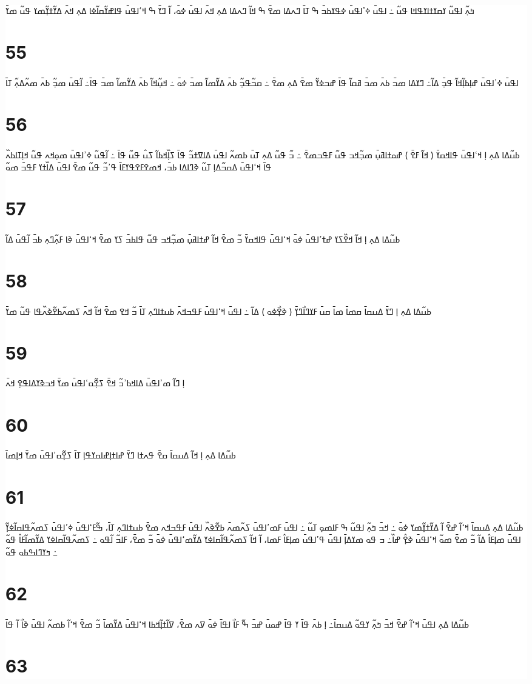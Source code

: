 ߤߍ߲߬ ߊߟߎ߬ ߌߛߌߙߊߌߟߞߊ ߟߎ߬ ߸ ߊߟߎ߫ ߦߴߊߟߎ߫ ߦߟߌߕߏ߫ ߒ ߠߊ߫ ߣߍߡߊ ߘߐ߫ ߒ ߞߊ߬ ߣߍߡߊ ߡߍ߲ ߞߍ߫ ߊߟߎ߫ ߦߋ߫، ߊ߬ ߣߌ߫ ߒ ߞߵߊߟߎ߫ ߟߊߝߌ߬ߛߊ߬ߦߊ ߡߍ߲ ߞߍ߫ ߡߌ߬ߙߌ߲߬ߘߌ ߟߎ߬ ߘߌ߫

# 55

ߊߟߎ߫ ߦߴߊߟߎ߫ ߝߊ߲ߕߊ߲߬ߞߊ߬ ߟߏ߲߫ ߡߊ߬߸ ߣߌߡߊ ߘߏ߫ ߕߍ߫ ߘߏ߫ ߥߛߊ߬ ߟߊ߫ ߝߏߦߌ߬ ߘߐ߫ ߡߍ߲ ߘߐ߫ ߸ ߛߏ߬ߟߏ߲߬ ߕߍ߫ ߡߌ߬ߘߊ߬ ߘߏ߫ ߦߋ߫ ߸ ߞߎ߲߬ߞߊ߬ ߕߍ߫ ߡߌ߬ߘߊ߬ ߘߏ߫ ߟߊ߫߸ ߊ߬ߟߎ߫ ߘߏ߲߬ ߕߍ߫ ߘߍ߬ߡߍ߲߬ ߠߊ߫

# 56

ߕߎ߬ߡߊ ߡߍ߲ ߊ߲ ߞߵߊߟߎ߫ ߟߊߞߛߌ߫ ( ߞߊ߬ ߓߐ߫ ) ߝߋߙߊߥߎ߲߫ ߘߏ߲߬ߞߏ ߟߎ߬ ߓߟߏߘߐ߫ ߸ ߏ߬ ߟߎ߬ ߡߍ߲ ߠߎ߫ ߕߘߍ߬ ߊߟߎ߫ ߡߊߜߙߏ߬ ߟߊ߫ ߖߊ߲߰ߞߕߊ߬ ߖߎ߮ ߟߎ߬ ߟߊ߫ ߸ ߊ߬ߟߎ߬ ߦߴߊߟߎ߫ ߘߋ߲ߞߍ ߟߎ߬ ߞߊ߲ߠߊߕߍ߰ ߟߊ߫ ߞߵߊߟߎ߫ ߡߛߏ߬ߡߊ߲ ߠߎ߬ ߢߣߊߡߊ ߕߏ߫، ߞߘߐߓߐߟߌߓߊ߫ ߟߴߏ߬ ߟߎ߬ ߘߐ߫ ߊߟߎ߫ ߡߊ߰ߙߌ ߓߟߏ߫ ߘߋ߬

# 57

ߕߎ߬ߡߊ ߡߍ߲ ߊ߲ ߞߊ߬ ߞߐ߰ߖߌ ߝߙߴߊߟߎ߫ ߦߋ߫ ߞߵߊߟߎ߫ ߟߊߞߛߌ߫ ߏ߬ ߘߐ߫ ߞߊ߬ ߝߙߊߥߎ߲߫ ߘߏ߲߬ߞߏ ߟߎ߬ ߟߊߕߏ߫ ߖߌ ߘߐ߫ ߞߵߊߟߎ߫ ߢߊ ߓߍ߲߬ߣߍ߲ ߕߏ߫ ߊ߬ߟߎ߫ ߡߊ߬

# 58

ߕߎ߬ߡߊ ߡߍ߲ ߊ߲ ߣߌ߫ ߡߎߛߊ߫ ߛߘߊ߫ ߘߊ߫ ߛߎ߫ ߓߌߣߊ߯ߣߌ߲߫ ( ߢߐ߲߯ߦߋ ) ߡߊ߬ ߸ ߊߟߎ߫ ߞߵߊߟߎ߫ ߓߟߏߞߍ߫ ߕߎߙߊߣߍ߲ ߠߊ߫ ߏ߬ ߞߐ ߘߐ߫ ߞߊ߬ ߞߍ߫ ߖߘߍ߬ߕߐ߬ߢߍ߰ߟߊ ߟߎ߬ ߘߌ߫

# 59

ߊ߲ ߣߊ߬ ߘߴߊߟߎ߫ ߡߊߞߕߴߏ߬ ߞߐ߫ ߖߐ߲߬ߛߵߊߟߎ߫ ߘߌ߫ ߞߏߢߌߡߊߟߐ߲ ߞߍ߫

# 60

ߕߎ߬ߡߊ ߡߍ߲ ߊ߲ ߞߊ߬ ߡߎߛߊ߫ ߛߐ߫ ߟߍߙߊ ߣߌ߫ ߝߊߙߊ߲ߝߊߛߌߟߊ߲ ߠߊ߫ ߖߐ߲߬ߛߴߊߟߎ߫ ߘߌ߫ ߞߊ߲ߘߊ߫

# 61

ߕߎ߬ߡߊ ߡߍ߲ ߡߎߛߊ߫ ߞߵߊ߬ ߝߐ߫ ߊ߬ ߡߌ߬ߙߌ߲߬ߘߌ ߦߋ߫ ߸ ߞߏ߫ ߤߍ߲߬ ߊߟߎ߬ ߒ ߓߊߘߋ߲ ߠߎ߬ ߸ ߊߟߎ߫ ߓߘߴߊߟߎ߫ ߖߍ߬ߘߍ߫ ߕߐ߬ߢߍ߰ ߊߟߎ߫ ߓߟߏߞߍ ߘߐ߫ ߕߎߙߊߣߍ߲ ߠߊ߫، ߒ߬ߓߵߊߟߎ߫ ߦߴߊߟߎ߫ ߖߘߍ߬ߟߊߛߊ߬ߦߌ߲߬ ߊߟߎ߫ ߘߊ߲ߓߊ߮ ߡߊ߬ ߏ߬ ߘߐ߫ ߘߋ߬ ߞߵߊߟߎ߫ ߢߐ߲߮ ߝߊ߰߸ ߏ ߟߋ ߘߌߡߊ߲߫ ߊߟߎ߫ ߟߴߊߟߎ߫ ߘߊ߲ߓߊ߮ ߓߘߊ، ߊ߬ ߞߊ߬ ߖߘߍ߬ߟߊ߬ߛߊߦߌ ߡߌ߬ߘߵߊߟߎ߫ ߦߋ߫ ߏ߬ ߘߐ߫، ߓߊߏ߬ ߊ߬ߟߋ ߸ ߖߘߍ߬ߟߊ߬ߛߊߦߌ ߡߌ߬ߘߊ߬ߓߊ߮ ߟߋ߬ ߸ ߤߌߣߊߒߕߋ ߟߋ߬

# 62

ߕߎ߬ߡߊ ߡߍ߲ ߊߟߎ߫ ߞߵߊ߬ ߝߐ߫ ߞߏ߫ ߤߍ߲߬ ߌߟߋ߬ ߡߎߛߊ߫߸ ߊ߲ ߕߍ߫ ߟߊ߫ ߌ ߟߊ߫ ߝߋߎ߫ ߝߏ߫ ߒ߬ ߓߊ߯ ߊߟߊ߫ ߦߋ߫ ߜߍ ߘߐ߫، ߜߊ߬ߙߊ߲߬ߞߕߊ ߞߵߊߟߎ߫ ߡߌ߬ߘߊ߫ ߏ߬ ߘߐ߫ ߞߵߊ߬ ߕߘߍ߬ ߊߟߎ߫ ߢߊ߯ ߊ߬ ߟߊ߫

# 63

